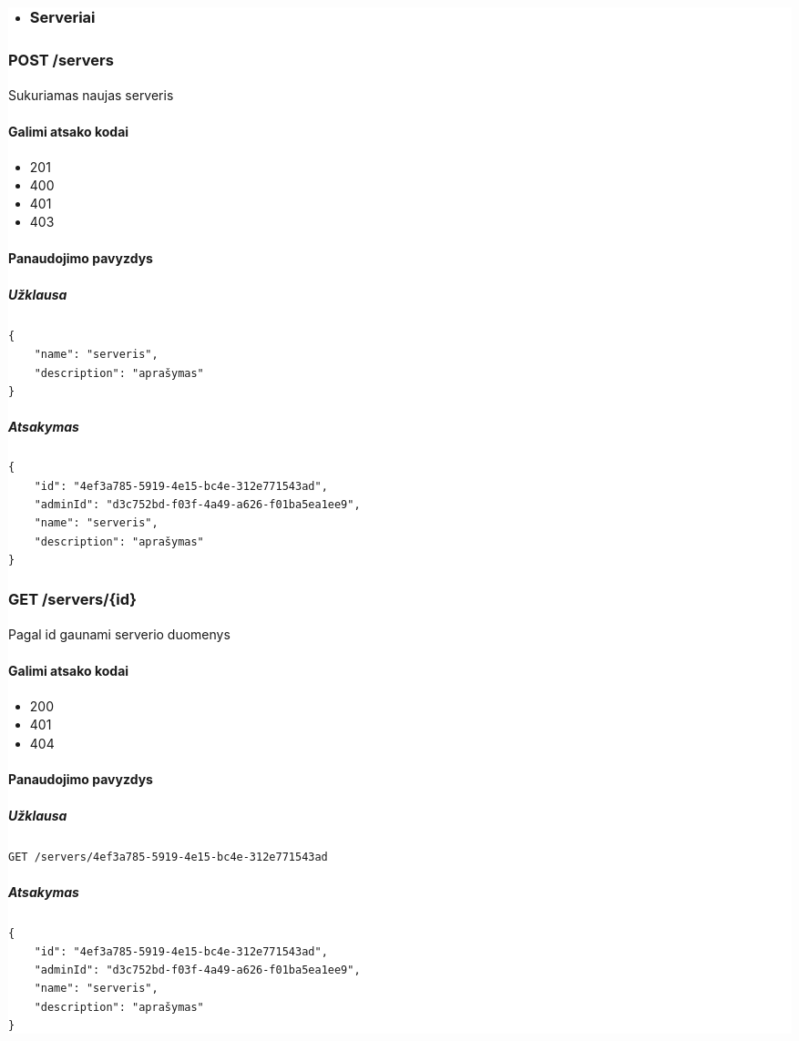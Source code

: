 - ### **Serveriai**

### POST /servers

Sukuriamas naujas serveris

#### Galimi atsako kodai

- 201
- 400
- 401
- 403

#### Panaudojimo pavyzdys

##### Užklausa

    {
        "name": "serveris",
        "description": "aprašymas"
    }

##### Atsakymas

    {
        "id": "4ef3a785-5919-4e15-bc4e-312e771543ad",
        "adminId": "d3c752bd-f03f-4a49-a626-f01ba5ea1ee9",
        "name": "serveris",
        "description": "aprašymas"
    }

### GET /servers/{id}

Pagal id gaunami serverio duomenys

#### Galimi atsako kodai

- 200
- 401
- 404

#### Panaudojimo pavyzdys

##### Užklausa

    GET /servers/4ef3a785-5919-4e15-bc4e-312e771543ad

##### Atsakymas

    {
        "id": "4ef3a785-5919-4e15-bc4e-312e771543ad",
        "adminId": "d3c752bd-f03f-4a49-a626-f01ba5ea1ee9",
        "name": "serveris",
        "description": "aprašymas"
    }
